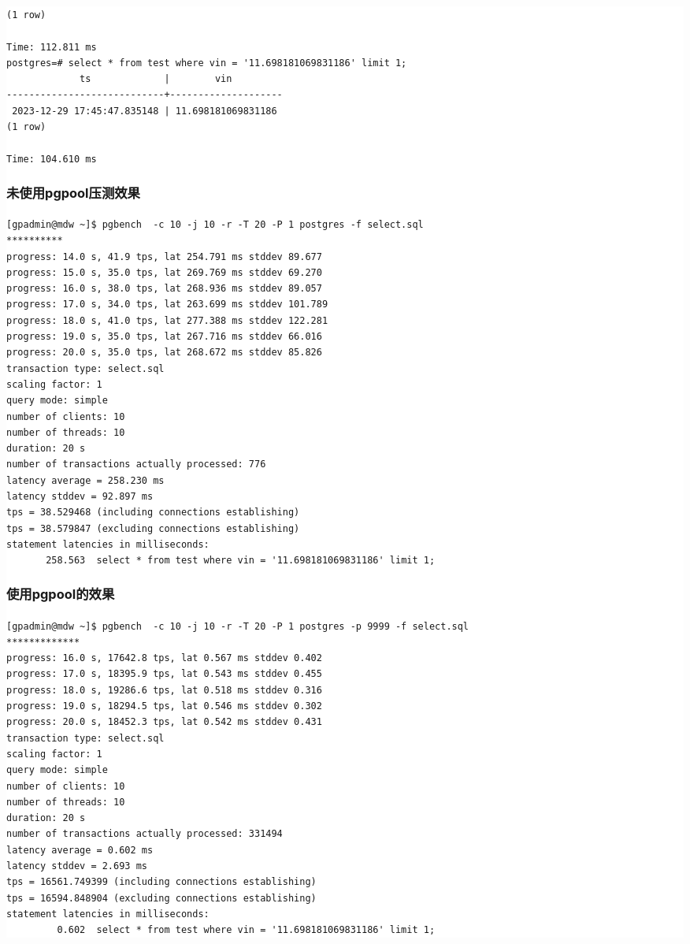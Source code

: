 ```
(1 row)

Time: 112.811 ms
postgres=# select * from test where vin = '11.698181069831186' limit 1;
             ts             |        vin
----------------------------+--------------------
 2023-12-29 17:45:47.835148 | 11.698181069831186
(1 row)

Time: 104.610 ms
```

### 未使用pgpool压测效果
```
[gpadmin@mdw ~]$ pgbench  -c 10 -j 10 -r -T 20 -P 1 postgres -f select.sql
**********
progress: 14.0 s, 41.9 tps, lat 254.791 ms stddev 89.677
progress: 15.0 s, 35.0 tps, lat 269.769 ms stddev 69.270
progress: 16.0 s, 38.0 tps, lat 268.936 ms stddev 89.057
progress: 17.0 s, 34.0 tps, lat 263.699 ms stddev 101.789
progress: 18.0 s, 41.0 tps, lat 277.388 ms stddev 122.281
progress: 19.0 s, 35.0 tps, lat 267.716 ms stddev 66.016
progress: 20.0 s, 35.0 tps, lat 268.672 ms stddev 85.826
transaction type: select.sql
scaling factor: 1
query mode: simple
number of clients: 10
number of threads: 10
duration: 20 s
number of transactions actually processed: 776
latency average = 258.230 ms
latency stddev = 92.897 ms
tps = 38.529468 (including connections establishing)
tps = 38.579847 (excluding connections establishing)
statement latencies in milliseconds:
       258.563  select * from test where vin = '11.698181069831186' limit 1;
```

### 使用pgpool的效果
```
[gpadmin@mdw ~]$ pgbench  -c 10 -j 10 -r -T 20 -P 1 postgres -p 9999 -f select.sql
*************
progress: 16.0 s, 17642.8 tps, lat 0.567 ms stddev 0.402
progress: 17.0 s, 18395.9 tps, lat 0.543 ms stddev 0.455
progress: 18.0 s, 19286.6 tps, lat 0.518 ms stddev 0.316
progress: 19.0 s, 18294.5 tps, lat 0.546 ms stddev 0.302
progress: 20.0 s, 18452.3 tps, lat 0.542 ms stddev 0.431
transaction type: select.sql
scaling factor: 1
query mode: simple
number of clients: 10
number of threads: 10
duration: 20 s
number of transactions actually processed: 331494
latency average = 0.602 ms
latency stddev = 2.693 ms
tps = 16561.749399 (including connections establishing)
tps = 16594.848904 (excluding connections establishing)
statement latencies in milliseconds:
         0.602  select * from test where vin = '11.698181069831186' limit 1;
```

